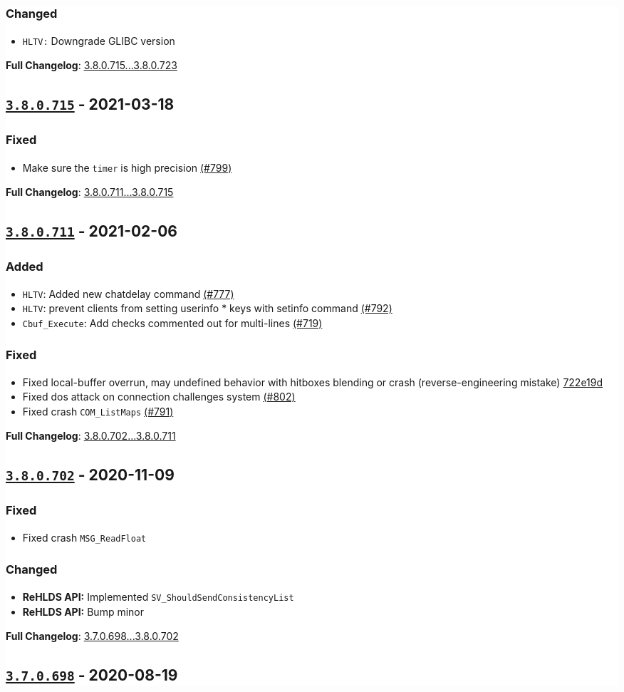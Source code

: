 ### Changed
* `HLTV:` Downgrade GLIBC version

**Full Changelog**: [3.8.0.715...3.8.0.723](https://github.com/rehlds/rehlds/compare/3.8.0.715...3.8.0.723)

## [`3.8.0.715`](https://github.com/rehlds/rehlds/releases/tag/3.8.0.715) - 2021-03-18

### Fixed
* Make sure the `timer` is high precision  [(#799)](https://github.com/rehlds/rehlds/pull/799)

**Full Changelog**: [3.8.0.711...3.8.0.715](https://github.com/rehlds/rehlds/compare/3.8.0.711...3.8.0.715)

## [`3.8.0.711`](https://github.com/rehlds/rehlds/releases/tag/3.8.0.711) - 2021-02-06

### Added
* `HLTV`: Added new chatdelay command  [(#777)](https://github.com/rehlds/rehlds/pull/777)
* `HLTV`: prevent clients from setting userinfo * keys with setinfo command  [(#792)](https://github.com/rehlds/rehlds/pull/792)
* `Cbuf_Execute`: Add checks commented out for multi-lines  [(#719)](https://github.com/rehlds/rehlds/pull/719)

### Fixed
* Fixed local-buffer overrun, may undefined behavior with hitboxes blending or crash (reverse-engineering mistake) [722e19d](https://github.com/rehlds/rehlds/commit/722e19d)
* Fixed dos attack on connection challenges system  [(#802)](https://github.com/rehlds/rehlds/pull/802)
* Fixed crash `COM_ListMaps`  [(#791)](https://github.com/rehlds/rehlds/pull/791)

**Full Changelog**: [3.8.0.702...3.8.0.711](https://github.com/rehlds/rehlds/compare/3.8.0.702...3.8.0.711)

## [`3.8.0.702`](https://github.com/rehlds/rehlds/releases/tag/3.8.0.702) - 2020-11-09

### Fixed
* Fixed crash `MSG_ReadFloat`

### Changed
* **ReHLDS API:** Implemented `SV_ShouldSendConsistencyList`
* **ReHLDS API:** Bump minor

**Full Changelog**: [3.7.0.698...3.8.0.702](https://github.com/rehlds/rehlds/compare/3.7.0.698...3.8.0.702)

## [`3.7.0.698`](https://github.com/rehlds/rehlds/releases/tag/3.7.0.698) - 2020-08-19

